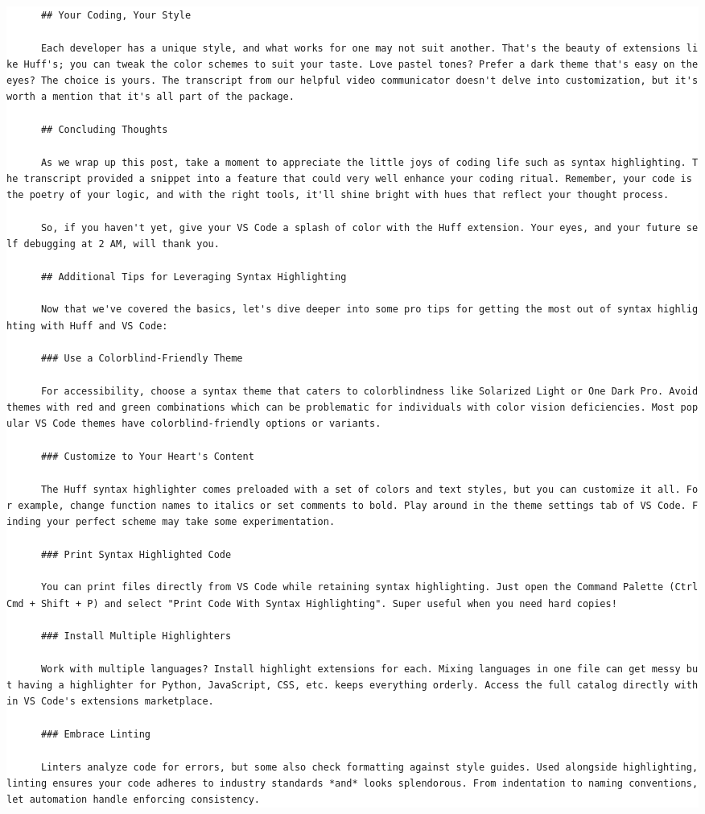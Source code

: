           ## Your Coding, Your Style

          Each developer has a unique style, and what works for one may not suit another. That's the beauty of extensions like Huff's; you can tweak the color schemes to suit your taste. Love pastel tones? Prefer a dark theme that's easy on the eyes? The choice is yours. The transcript from our helpful video communicator doesn't delve into customization, but it's worth a mention that it's all part of the package.

          ## Concluding Thoughts

          As we wrap up this post, take a moment to appreciate the little joys of coding life such as syntax highlighting. The transcript provided a snippet into a feature that could very well enhance your coding ritual. Remember, your code is the poetry of your logic, and with the right tools, it'll shine bright with hues that reflect your thought process.

          So, if you haven't yet, give your VS Code a splash of color with the Huff extension. Your eyes, and your future self debugging at 2 AM, will thank you.

          ## Additional Tips for Leveraging Syntax Highlighting

          Now that we've covered the basics, let's dive deeper into some pro tips for getting the most out of syntax highlighting with Huff and VS Code:

          ### Use a Colorblind-Friendly Theme

          For accessibility, choose a syntax theme that caters to colorblindness like Solarized Light or One Dark Pro. Avoid themes with red and green combinations which can be problematic for individuals with color vision deficiencies. Most popular VS Code themes have colorblind-friendly options or variants.

          ### Customize to Your Heart's Content

          The Huff syntax highlighter comes preloaded with a set of colors and text styles, but you can customize it all. For example, change function names to italics or set comments to bold. Play around in the theme settings tab of VS Code. Finding your perfect scheme may take some experimentation.

          ### Print Syntax Highlighted Code

          You can print files directly from VS Code while retaining syntax highlighting. Just open the Command Palette (CtrlCmd + Shift + P) and select "Print Code With Syntax Highlighting". Super useful when you need hard copies!

          ### Install Multiple Highlighters

          Work with multiple languages? Install highlight extensions for each. Mixing languages in one file can get messy but having a highlighter for Python, JavaScript, CSS, etc. keeps everything orderly. Access the full catalog directly within VS Code's extensions marketplace.

          ### Embrace Linting

          Linters analyze code for errors, but some also check formatting against style guides. Used alongside highlighting, linting ensures your code adheres to industry standards *and* looks splendorous. From indentation to naming conventions, let automation handle enforcing consistency.
